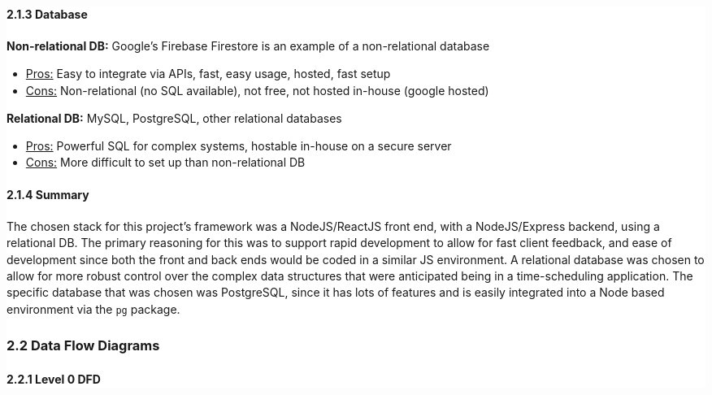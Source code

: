 #### 2.1.3 Database

**Non-relational DB:** Google’s Firebase Firestore is an example of a non-relational database



*   <span style="text-decoration:underline;">Pros:</span>	Easy to integrate via APIs, fast, easy usage, hosted, fast setup
*   <span style="text-decoration:underline;">Cons:</span>	Non-relational (no SQL available), not free, not hosted in-house (google hosted)

**Relational DB:** MySQL, PostgreSQL, other relational databases



*   <span style="text-decoration:underline;">Pros:</span>	Powerful SQL for complex systems, hostable in-house on a secure server
*   <span style="text-decoration:underline;">Cons:</span>	More difficult to set up than non-relational DB


#### 2.1.4 Summary

The chosen stack for this project’s framework was a NodeJS/ReactJS front end, with a NodeJS/Express backend, using a relational DB. The primary reasoning for this was to support rapid development to allow for fast client feedback, and ease of development since both the front and back ends would be coded in a similar JS environment. A relational database was chosen to allow for more robust control over the complex data structures that were anticipated being in a time-scheduling application. The specific database that was chosen was PostgreSQL, since it has lots of features and is easily integrated into a Node based environment via the `pg` package.


### 2.2 Data Flow Diagrams


#### 2.2.1 Level 0 DFD


